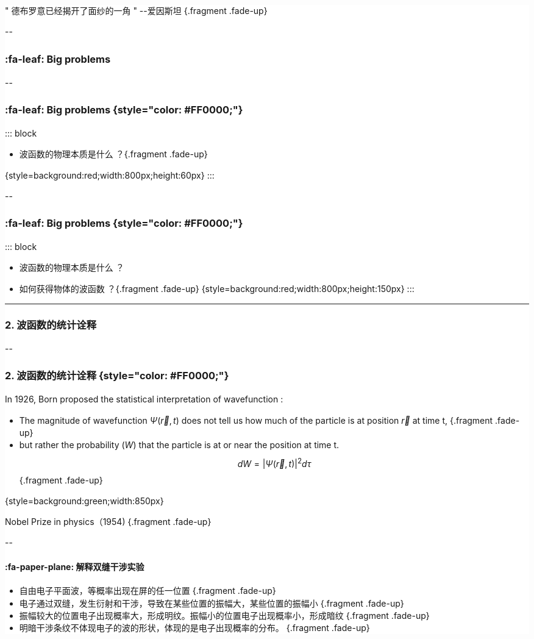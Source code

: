   " 德布罗意已经揭开了面纱的一角 "   --爱因斯坦  {.fragment .fade-up} 

--


### :fa-leaf: Big problems


--


### :fa-leaf: Big problems {style="color: #FF0000;"}
::: block

- 波函数的物理本质是什么 ？{.fragment .fade-up} 
  
{style=background:red;width:800px;height:60px}
::: 

--


### :fa-leaf: Big problems {style="color: #FF0000;"}
::: block

- 波函数的物理本质是什么 ？
  
- 如何获得物体的波函数 ？{.fragment .fade-up}
{style=background:red;width:800px;height:150px}
::: 

---


### 2. 波函数的统计诠释

--


### 2. 波函数的统计诠释 {style="color: #FF0000;"}

In 1926, Born proposed the statistical interpretation of wavefunction : 

  - The magnitude of wavefunction $\Psi(\vec{r},t)$ does not tell us how much of 
the particle is at position $\vec{r}$ at time t, {.fragment .fade-up} 
  - but rather the probability ($W$) that the particle is at or near the position at time t. 
$$ d W = |\Psi(\vec{r},t)|^2 d \tau $$ {.fragment .fade-up} 

 {style=background:green;width:850px}

Nobel Prize in physics（1954) {.fragment .fade-up} 

--

#### :fa-paper-plane: 解释双缝干涉实验  

- 自由电子平面波，等概率出现在屏的任一位置 {.fragment .fade-up} 
- 电子通过双缝，发生衍射和干涉，导致在某些位置的振幅大，某些位置的振幅小 {.fragment .fade-up} 
- 振幅较大的位置电子出现概率大，形成明纹。振幅小的位置电子出现概率小，形成暗纹 {.fragment .fade-up} 
- 明暗干涉条纹不体现电子的波的形状，体现的是电子出现概率的分布。 {.fragment .fade-up} 
